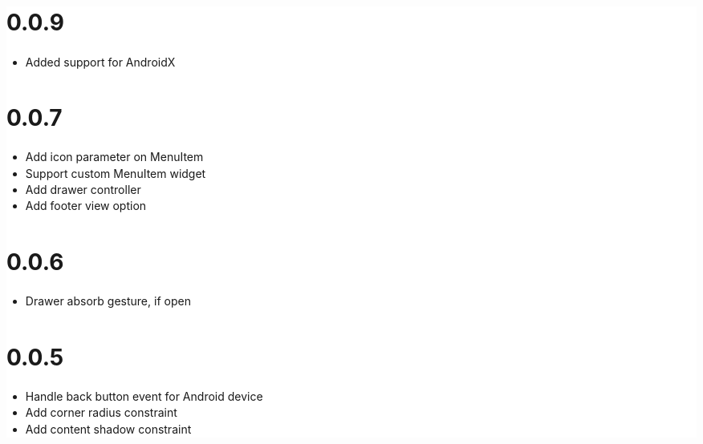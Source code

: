 # 0.0.9
* Added support for AndroidX

# 0.0.7
* Add icon parameter on MenuItem
* Support custom MenuItem widget
* Add drawer controller
* Add footer view option

# 0.0.6
* Drawer absorb gesture, if open

# 0.0.5
* Handle back button event for Android device
* Add corner radius constraint
* Add content shadow constraint
